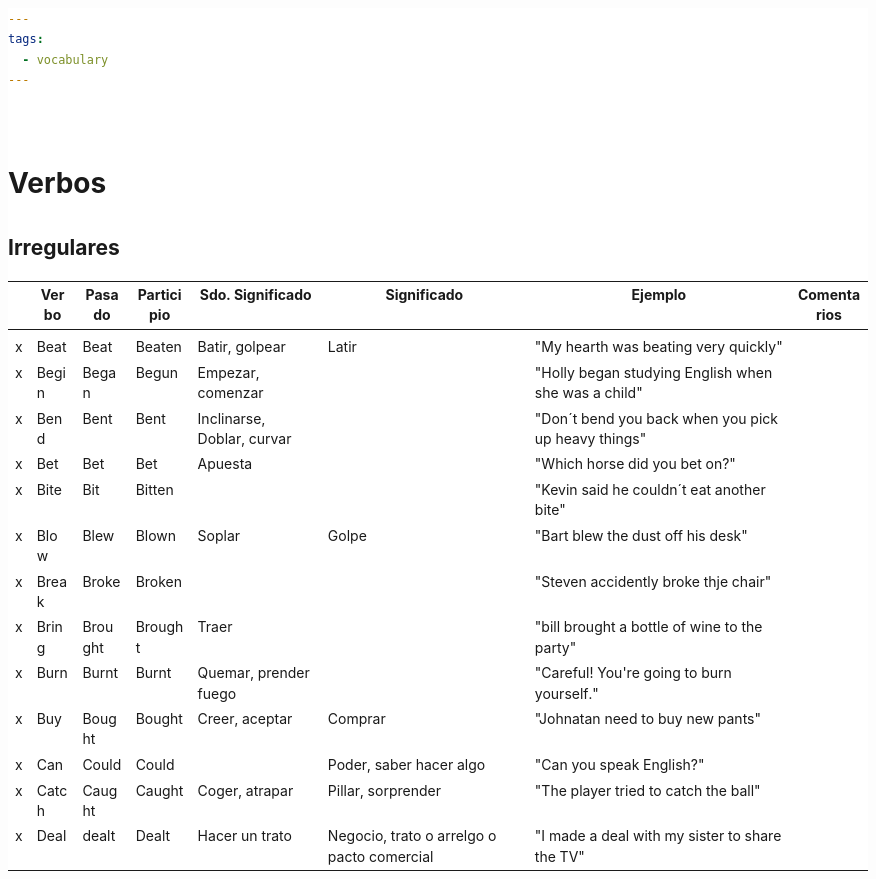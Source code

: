 ```yaml
---
tags:
  - vocabulary
---
```


<br>

# Verbos

## Irregulares

|     | Verbo   | Pasado  | Participio | Sdo. Significado               | Significado                                | Ejemplo                                                      | Comentarios                                                                                                                                                                            |
| --- | ------- | ------- | ---------- | ------------------------------ | ------------------------------------------ | ------------------------------------------------------------ | -------------------------------------------------------------------------------------------------------------------------------------------------------------------------------------- |
|     |         |         |            |                                |                                            |                                                              |                                                                                                                                                                                        |
| x   | Beat    | Beat    | Beaten     | Batir, golpear                 | Latir                                      | "My hearth was beating very quickly"                         |                                                                                                                                                                                        |
| x   | Begin   | Began   | Begun      | Empezar, comenzar              |                                            | "Holly began studying English when she was a child"          |                                                                                                                                                                                        |
| x   | Bend    | Bent    | Bent       | Inclinarse, Doblar, curvar     |                                            | "Don´t bend you back when you pick up heavy things"          |                                                                                                                                                                                        |
| x   | Bet     | Bet     | Bet        | Apuesta                        |                                            | "Which horse did you bet on?"                                |                                                                                                                                                                                        |
| x   | Bite    | Bit     | Bitten     |                                |                                            | "Kevin said he couldn´t eat another bite"                    |                                                                                                                                                                                        |
| x   | Blow    | Blew    | Blown      | Soplar                         | Golpe                                      | "Bart blew the dust off his desk"                            |                                                                                                                                                                                        |
| x   | Break   | Broke   | Broken     |                                |                                            | "Steven accidently broke thje chair"                         |                                                                                                                                                                                        |
| x   | Bring   | Brought | Brought    | Traer                          |                                            | "bill brought a bottle of wine to the party"                 |                                                                                                                                                                                        |
| x   | Burn    | Burnt   | Burnt      | Quemar, prender fuego          |                                            | "Careful! You're going to burn yourself."                    |                                                                                                                                                                                        |
| x   | Buy     | Bought  | Bought     | Creer, aceptar                 | Comprar                                    | "Johnatan need to buy new pants"                             |                                                                                                                                                                                        |
| x   | Can     | Could   | Could      |                                | Poder, saber hacer algo                    | "Can you speak English?"                                     |                                                                                                                                                                                        |
| x   | Catch   | Caught  | Caught     | Coger, atrapar                 | Pillar, sorprender                         | "The player tried to catch the ball"                         |                                                                                                                                                                                        |
| x   | Deal    | dealt   | Dealt      | Hacer un trato                 | Negocio, trato o arrelgo o pacto comercial | "I made a deal with my sister to share the TV"               |                                                                                                                                                                                        |